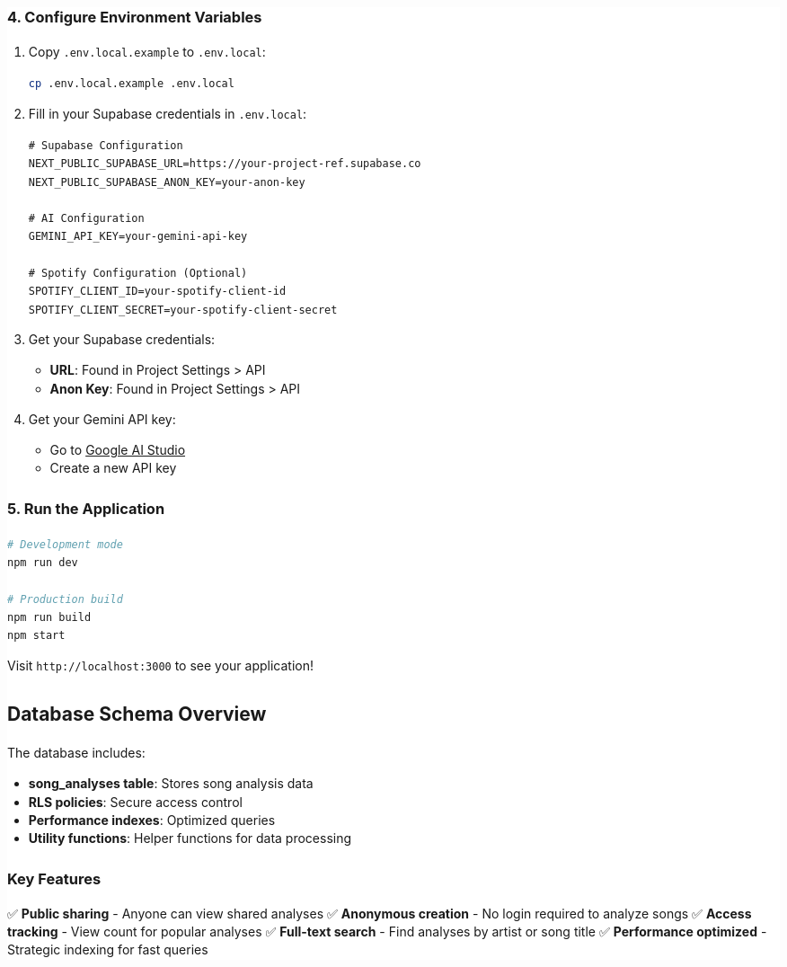 ### 4. Configure Environment Variables

1. Copy `.env.local.example` to `.env.local`:
   ```bash
   cp .env.local.example .env.local
   ```

2. Fill in your Supabase credentials in `.env.local`:
   ```env
   # Supabase Configuration
   NEXT_PUBLIC_SUPABASE_URL=https://your-project-ref.supabase.co
   NEXT_PUBLIC_SUPABASE_ANON_KEY=your-anon-key
   
   # AI Configuration
   GEMINI_API_KEY=your-gemini-api-key
   
   # Spotify Configuration (Optional)
   SPOTIFY_CLIENT_ID=your-spotify-client-id
   SPOTIFY_CLIENT_SECRET=your-spotify-client-secret
   ```

3. Get your Supabase credentials:
   - **URL**: Found in Project Settings > API
   - **Anon Key**: Found in Project Settings > API

4. Get your Gemini API key:
   - Go to [Google AI Studio](https://makersuite.google.com/app/apikey)
   - Create a new API key

### 5. Run the Application

```bash
# Development mode
npm run dev

# Production build
npm run build
npm start
```

Visit `http://localhost:3000` to see your application!

## Database Schema Overview

The database includes:

- **song_analyses table**: Stores song analysis data
- **RLS policies**: Secure access control
- **Performance indexes**: Optimized queries
- **Utility functions**: Helper functions for data processing

### Key Features

✅ **Public sharing** - Anyone can view shared analyses
✅ **Anonymous creation** - No login required to analyze songs
✅ **Access tracking** - View count for popular analyses
✅ **Full-text search** - Find analyses by artist or song title
✅ **Performance optimized** - Strategic indexing for fast queries
